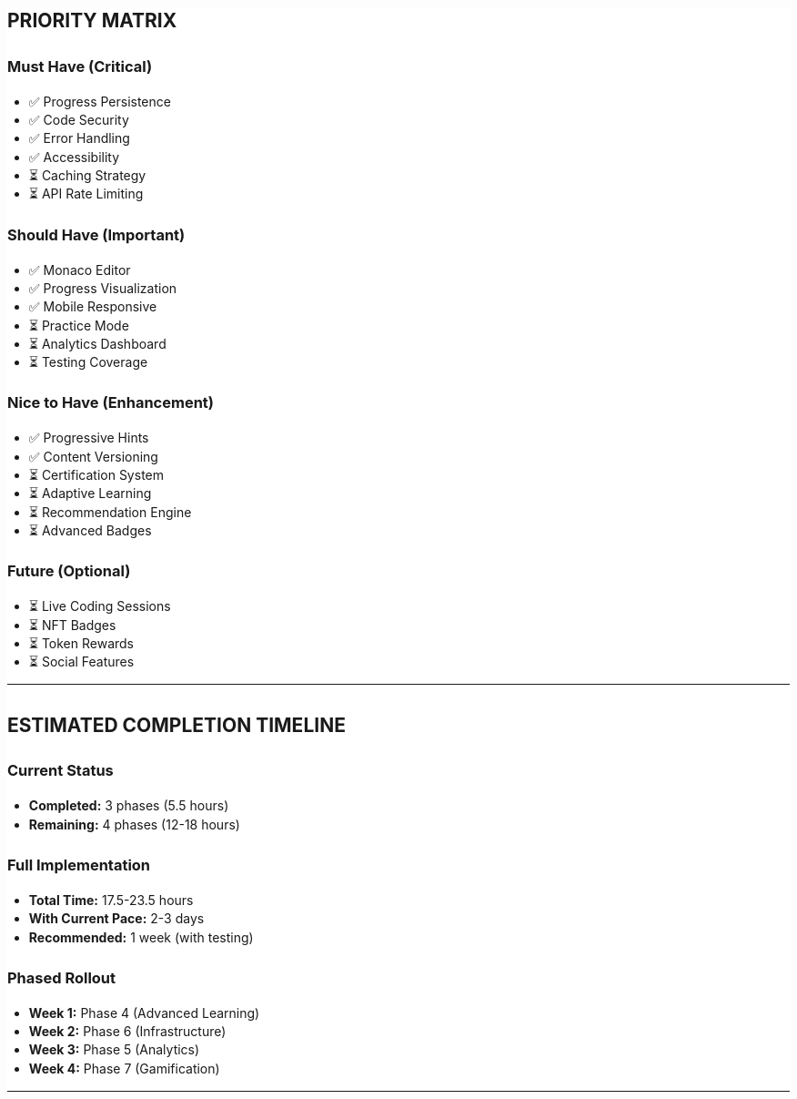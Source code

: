 
## PRIORITY MATRIX

### Must Have (Critical)
- ✅ Progress Persistence
- ✅ Code Security
- ✅ Error Handling
- ✅ Accessibility
- ⏳ Caching Strategy
- ⏳ API Rate Limiting

### Should Have (Important)
- ✅ Monaco Editor
- ✅ Progress Visualization
- ✅ Mobile Responsive
- ⏳ Practice Mode
- ⏳ Analytics Dashboard
- ⏳ Testing Coverage

### Nice to Have (Enhancement)
- ✅ Progressive Hints
- ✅ Content Versioning
- ⏳ Certification System
- ⏳ Adaptive Learning
- ⏳ Recommendation Engine
- ⏳ Advanced Badges

### Future (Optional)
- ⏳ Live Coding Sessions
- ⏳ NFT Badges
- ⏳ Token Rewards
- ⏳ Social Features

---

## ESTIMATED COMPLETION TIMELINE

### Current Status
- **Completed:** 3 phases (5.5 hours)
- **Remaining:** 4 phases (12-18 hours)

### Full Implementation
- **Total Time:** 17.5-23.5 hours
- **With Current Pace:** 2-3 days
- **Recommended:** 1 week (with testing)

### Phased Rollout
- **Week 1:** Phase 4 (Advanced Learning)
- **Week 2:** Phase 6 (Infrastructure)
- **Week 3:** Phase 5 (Analytics)
- **Week 4:** Phase 7 (Gamification)

---